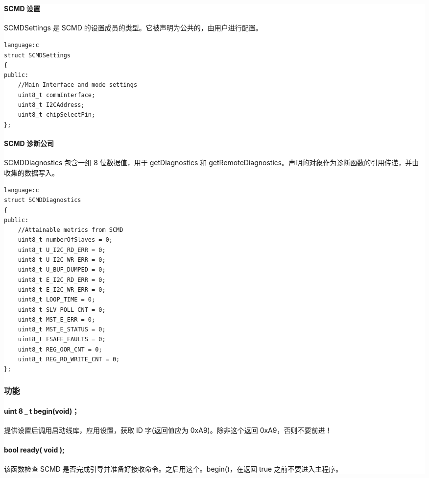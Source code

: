 ```
```

#### SCMD 设置

SCMDSettings 是 SCMD 的设置成员的类型。它被声明为公共的，由用户进行配置。

```
language:c
struct SCMDSettings
{
public:
    //Main Interface and mode settings
    uint8_t commInterface;
    uint8_t I2CAddress;
    uint8_t chipSelectPin;
}; 
```

#### SCMD 诊断公司

SCMDDiagnostics 包含一组 8 位数据值，用于 getDiagnostics 和 getRemoteDiagnostics。声明的对象作为诊断函数的引用传递，并由收集的数据写入。

```
language:c
struct SCMDDiagnostics
{
public:
    //Attainable metrics from SCMD
    uint8_t numberOfSlaves = 0;
    uint8_t U_I2C_RD_ERR = 0;
    uint8_t U_I2C_WR_ERR = 0;
    uint8_t U_BUF_DUMPED = 0;
    uint8_t E_I2C_RD_ERR = 0;
    uint8_t E_I2C_WR_ERR = 0;
    uint8_t LOOP_TIME = 0;
    uint8_t SLV_POLL_CNT = 0;
    uint8_t MST_E_ERR = 0;
    uint8_t MST_E_STATUS = 0;
    uint8_t FSAFE_FAULTS = 0;
    uint8_t REG_OOR_CNT = 0;
    uint8_t REG_RO_WRITE_CNT = 0;
}; 
```

### 功能

#### uint 8 _ t begin(void)；

提供设置后调用启动线库，应用设置，获取 ID 字(返回值应为 0xA9)。除非这个返回 0xA9，否则不要前进！

#### bool ready( void );

该函数检查 SCMD 是否完成引导并准备好接收命令。之后用这个。begin()，在返回 true 之前不要进入主程序。
